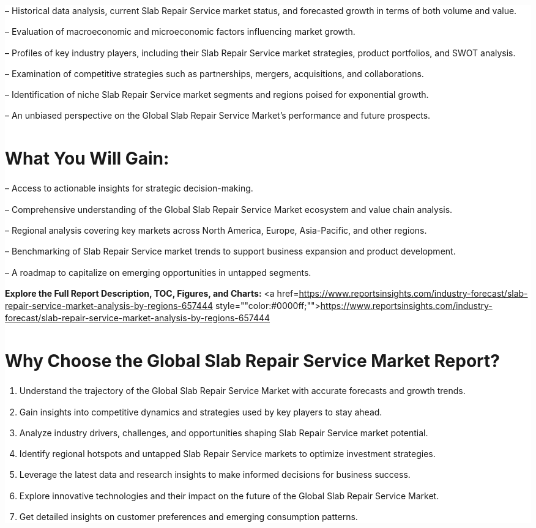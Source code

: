 – Historical data analysis, current Slab Repair Service market status, and forecasted growth in terms of both volume and value.

– Evaluation of macroeconomic and microeconomic factors influencing market growth.

– Profiles of key industry players, including their Slab Repair Service market strategies, product portfolios, and SWOT analysis.

– Examination of competitive strategies such as partnerships, mergers, acquisitions, and collaborations.

– Identification of niche Slab Repair Service market segments and regions poised for exponential growth.

– An unbiased perspective on the Global Slab Repair Service Market’s performance and future prospects.

# <strong>What You Will Gain:</strong>

– Access to actionable insights for strategic decision-making.

– Comprehensive understanding of the Global Slab Repair Service Market ecosystem and value chain analysis.

– Regional analysis covering key markets across North America, Europe, Asia-Pacific, and other regions.

– Benchmarking of Slab Repair Service market trends to support business expansion and product development.

– A roadmap to capitalize on emerging opportunities in untapped segments.

<strong>Explore the Full Report Description, TOC, Figures, and Charts:</strong>
<a href=https://www.reportsinsights.com/industry-forecast/slab-repair-service-market-analysis-by-regions-657444 style=""color:#0000ff;"">https://www.reportsinsights.com/industry-forecast/slab-repair-service-market-analysis-by-regions-657444</a>

# <strong>Why Choose the Global Slab Repair Service Market Report?</strong>

1. Understand the trajectory of the Global Slab Repair Service Market with accurate forecasts and growth trends.

2. Gain insights into competitive dynamics and strategies used by key players to stay ahead.

3. Analyze industry drivers, challenges, and opportunities shaping Slab Repair Service market potential.

4. Identify regional hotspots and untapped Slab Repair Service markets to optimize investment strategies.

5. Leverage the latest data and research insights to make informed decisions for business success.

6. Explore innovative technologies and their impact on the future of the Global Slab Repair Service Market.

7. Get detailed insights on customer preferences and emerging consumption patterns.

